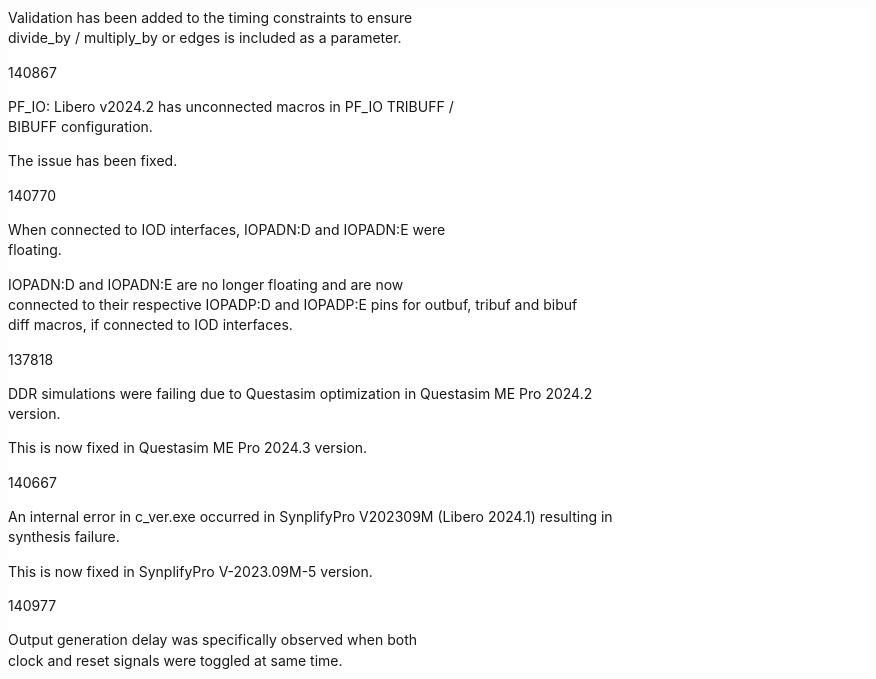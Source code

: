 </td><td>

Validation has been added to the timing constraints to ensure<br /> divide\_by / multiply\_by or edges is included as a parameter.

</td></tr><tr><td>

140867

</td><td>

PF\_IO: Libero v2024.2 has unconnected macros in PF\_IO TRIBUFF /<br /> BIBUFF configuration.

</td><td>

The issue has been fixed.

</td></tr><tr><td>

140770

</td><td>

When connected to IOD interfaces, IOPADN:D and IOPADN:E were<br /> floating.

</td><td>

IOPADN:D and IOPADN:E are no longer floating and are now<br /> connected to their respective IOPADP:D and IOPADP:E pins for outbuf, tribuf and bibuf<br /> diff macros, if connected to IOD interfaces.

</td></tr><tr><td>

137818

</td><td>

DDR simulations were failing due to Questasim optimization in Questasim ME Pro 2024.2<br /> version.

</td><td>

This is now fixed in Questasim ME Pro 2024.3 version.

</td></tr><tr><td>

140667

</td><td>

An internal error in c\_ver.exe occurred in SynplifyPro V202309M \(Libero 2024.1\) resulting in<br /> synthesis failure.

</td><td>

This is now fixed in SynplifyPro V-2023.09M-5 version.

</td></tr><tr><td>

140977

</td><td>

Output generation delay was specifically observed when both<br /> clock and reset signals were toggled at same time.
